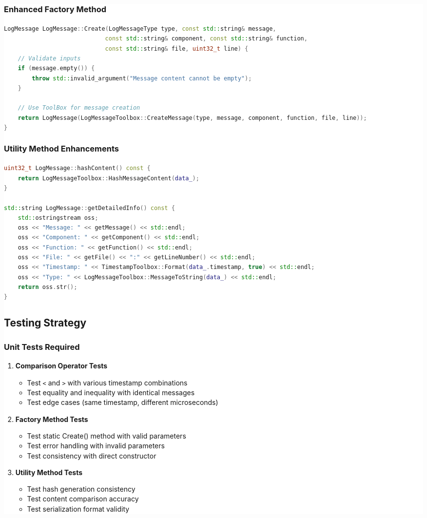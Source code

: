 ### Enhanced Factory Method
```cpp
LogMessage LogMessage::Create(LogMessageType type, const std::string& message,
                             const std::string& component, const std::string& function,
                             const std::string& file, uint32_t line) {
    // Validate inputs
    if (message.empty()) {
        throw std::invalid_argument("Message content cannot be empty");
    }

    // Use ToolBox for message creation
    return LogMessage(LogMessageToolbox::CreateMessage(type, message, component, function, file, line));
}
```

### Utility Method Enhancements
```cpp
uint32_t LogMessage::hashContent() const {
    return LogMessageToolbox::HashMessageContent(data_);
}

std::string LogMessage::getDetailedInfo() const {
    std::ostringstream oss;
    oss << "Message: " << getMessage() << std::endl;
    oss << "Component: " << getComponent() << std::endl;
    oss << "Function: " << getFunction() << std::endl;
    oss << "File: " << getFile() << ":" << getLineNumber() << std::endl;
    oss << "Timestamp: " << TimestampToolbox::Format(data_.timestamp, true) << std::endl;
    oss << "Type: " << LogMessageToolbox::MessageToString(data_) << std::endl;
    return oss.str();
}
```

## Testing Strategy

### Unit Tests Required
1. **Comparison Operator Tests**
   - Test `<` and `>` with various timestamp combinations
   - Test equality and inequality with identical messages
   - Test edge cases (same timestamp, different microseconds)

2. **Factory Method Tests**
   - Test static Create() method with valid parameters
   - Test error handling with invalid parameters
   - Test consistency with direct constructor

3. **Utility Method Tests**
   - Test hash generation consistency
   - Test content comparison accuracy
   - Test serialization format validity
